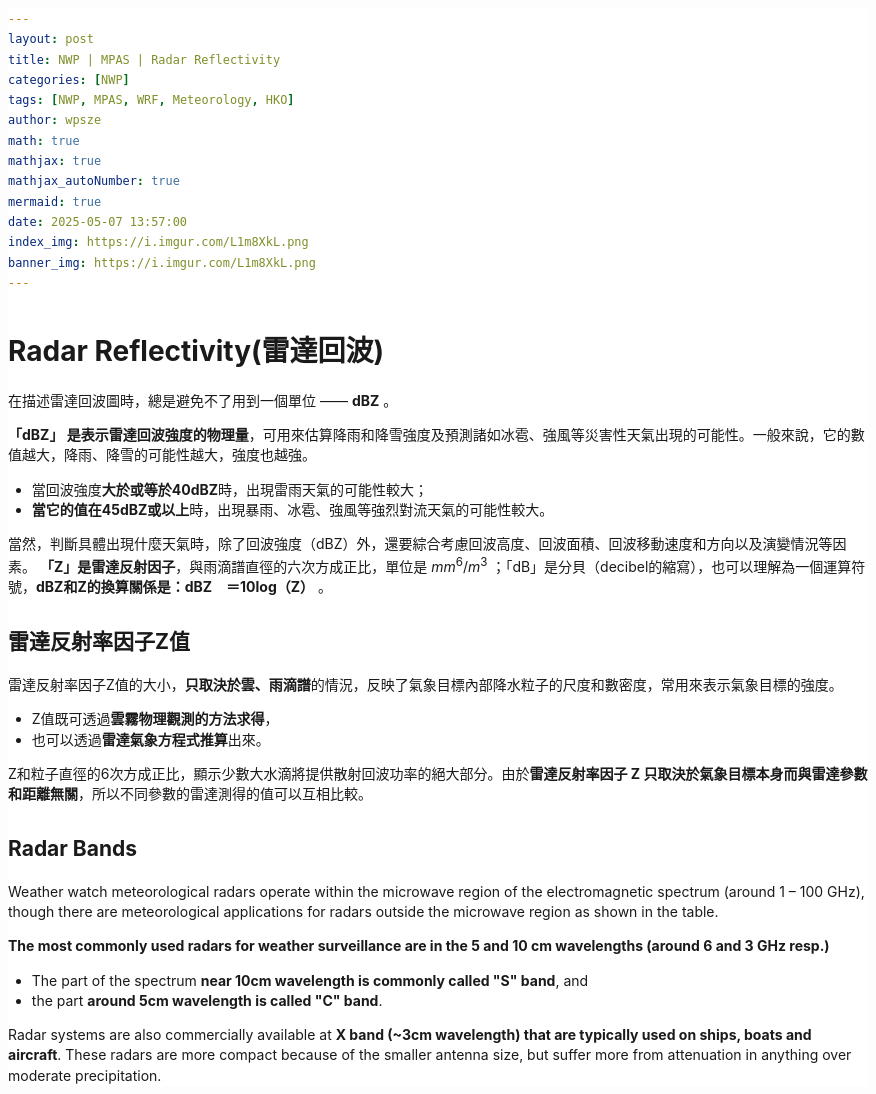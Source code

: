 ```yaml
---
layout: post
title: NWP | MPAS | Radar Reflectivity
categories: [NWP]
tags: [NWP, MPAS, WRF, Meteorology, HKO]
author: wpsze
math: true
mathjax: true
mathjax_autoNumber: true
mermaid: true
date: 2025-05-07 13:57:00
index_img: https://i.imgur.com/L1m8XkL.png
banner_img: https://i.imgur.com/L1m8XkL.png
---
```


# Radar Reflectivity(雷達回波)

在描述雷達回波圖時，總是避免不了用到一個單位 —— **dBZ** 。

**「dBZ」 是表示雷達回波強度的物理量**，可用來估算降雨和降雪強度及預測諸如冰雹、強風等災害性天氣出現的可能性。一般來說，它的數值越大，降雨、降雪的可能性越大，強度也越強。

- 當回波強度**大於或等於40dBZ**時，出現雷雨天氣的可能性較大；
- **當它的值在45dBZ或以上**時，出現暴雨、冰雹、強風等強烈對流天氣的可能性較大。

當然，判斷具體出現什麼天氣時，除了回波強度（dBZ）外，還要綜合考慮回波高度、回波面積、回波移動速度和方向以及演變情況等因素。 **「Z」是雷達反射因子**，與雨滴譜直徑的六次方成正比，單位是 $mm^6/m^3$ ；「dB」是分貝（decibel的縮寫），也可以理解為一個運算符號，**dBZ和Z的換算關係是：dBZ　＝10log（Z）** 。

## 雷達反射率因子Z值

雷達反射率因子Z值的大小，**只取決於雲、雨滴譜**的情況，反映了氣象目標內部降水粒子的尺度和數密度，常用來表示氣象目標的強度。 

- Z值既可透過**雲霧物理觀測的方法求得**，
- 也可以透過**雷達氣象方程式推算**出來。 

Z和粒子直徑的6次方成正比，顯示少數大水滴將提供散射回波功率的絕大部分。由於**雷達反射率因子 Z 只取決於氣象目標本身而與雷達參數和距離無關**，所以不同參數的雷達測得的值可以互相比較。

## Radar Bands

Weather watch meteorological radars operate within the microwave region of the electromagnetic spectrum (around 1 – 100 GHz), though there are meteorological applications for radars outside the microwave region as shown in the table.

**The most commonly used radars for weather surveillance are in the 5 and 10 cm wavelengths (around 6 and 3 GHz resp.)** 

- The part of the spectrum **near 10cm wavelength is commonly called "S" band**, and 
- the part **around 5cm wavelength is called "C" band**.

Radar systems are also commercially available at **X band (~3cm wavelength) that are typically used on ships, boats and aircraft**. These radars are more compact because of the smaller antenna size, but suffer more from attenuation in anything over moderate precipitation.


[^1]: <https://www.jma.go.jp/jma/en/photogallery/WMO-ASEAN_Radar_Workshop_Jan2024/3_2_Basics%20of%20Weather%20Radar.pdf>
[^2]: <https://wx.erau.edu/faculty/mullerb/Wx365/Radar_equation/radar_equation.pdf>
[^3]: <https://www.arm.gov/publications/tech_reports/handbooks/csapr_handbook.pdf>
[^4]: <https://severeweather.wmo.int/TCFW/RAIV_Workshop2021/19_WeatherRadarPrinciples_StacySteward.pdf>
[^5]: <https://geo.libretexts.org/Bookshelves/Meteorology_and_Climate_Science/Practical_Meteorology_(Stull)/08:_Satellites_and_Radar/8.02:_Weather_Radars>
[^6]: <https://www.mdpi.com/2673-4931/19/1/23>
[^7]: <https://glossary.ametsoc.org/wiki/Radar_reflectivity_factor>
[^8]: <https://mountainscholar.org/bitstreams/8520e1c0-d080-46da-abd9-c135e2408c39/download>
[^9]: <https://journals.ametsoc.org/view/journals/apme/23/8/1520-0450_1984_023_1258_errffs_2_0_co_2.pdf>
[^10]: <https://blogs.millersville.edu/adecaria/files/2021/11/esci340-lesson10_radar.pdf>
[^11]: <https://hess.copernicus.org/articles/5/615/2001/hess-5-615-2001.pdf>
[^12]: <https://ams.confex.com/ams/pdfpapers/95684.pdf>
[^13]: <https://www.imdpune.gov.in/training/icitc/LN_11_57_Radar%20Theory.pdf>
[^14]: <https://www.noaa.gov/jetstream/reflectivity>
[^15]: <https://imdpune.gov.in/training/icitc/LN_11_57_Radar%20Theory.pdf>
[^16]: <http://jmr.cmsjournal.net/article/doi/10.1007/s13351-018-7152-4>
[^17]: <https://www.radartutorial.eu/15.weather/wr50.en.html>
[^18]: <https://jtm.itmm.org.cn/en/article/doi/10.46267/j.1006-8775.2020.025>
[^19]: <https://www.eecweathertech.com/pdf/EEC-The-Chicago-storm.pdf>
[^20]: <https://agupubs.onlinelibrary.wiley.com/doi/full/10.1029/2022GL099332>